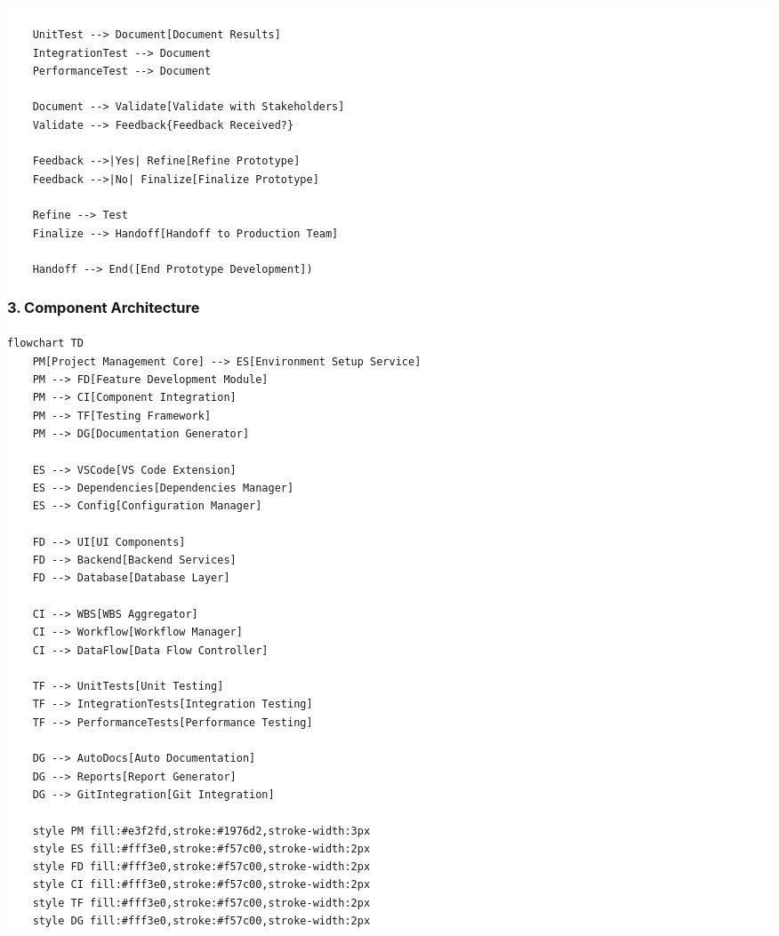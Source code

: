 ```mermaid
    
    UnitTest --> Document[Document Results]
    IntegrationTest --> Document
    PerformanceTest --> Document
    
    Document --> Validate[Validate with Stakeholders]
    Validate --> Feedback{Feedback Received?}
    
    Feedback -->|Yes| Refine[Refine Prototype]
    Feedback -->|No| Finalize[Finalize Prototype]
    
    Refine --> Test
    Finalize --> Handoff[Handoff to Production Team]
    
    Handoff --> End([End Prototype Development])
```

### 3. Component Architecture
```mermaid
flowchart TD
    PM[Project Management Core] --> ES[Environment Setup Service]
    PM --> FD[Feature Development Module]
    PM --> CI[Component Integration]
    PM --> TF[Testing Framework]
    PM --> DG[Documentation Generator]
    
    ES --> VSCode[VS Code Extension]
    ES --> Dependencies[Dependencies Manager]
    ES --> Config[Configuration Manager]
    
    FD --> UI[UI Components]
    FD --> Backend[Backend Services]
    FD --> Database[Database Layer]
    
    CI --> WBS[WBS Aggregator]
    CI --> Workflow[Workflow Manager]
    CI --> DataFlow[Data Flow Controller]
    
    TF --> UnitTests[Unit Testing]
    TF --> IntegrationTests[Integration Testing]
    TF --> PerformanceTests[Performance Testing]
    
    DG --> AutoDocs[Auto Documentation]
    DG --> Reports[Report Generator]
    DG --> GitIntegration[Git Integration]
    
    style PM fill:#e3f2fd,stroke:#1976d2,stroke-width:3px
    style ES fill:#fff3e0,stroke:#f57c00,stroke-width:2px
    style FD fill:#fff3e0,stroke:#f57c00,stroke-width:2px
    style CI fill:#fff3e0,stroke:#f57c00,stroke-width:2px
    style TF fill:#fff3e0,stroke:#f57c00,stroke-width:2px
    style DG fill:#fff3e0,stroke:#f57c00,stroke-width:2px
```
